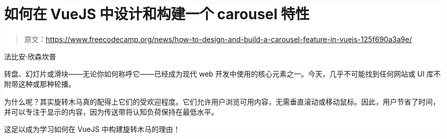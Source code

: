 # 如何在 VueJS 中设计和构建一个 carousel 特性

> 原文：<https://www.freecodecamp.org/news/how-to-design-and-build-a-carousel-feature-in-vuejs-125f690a3a9e/>

法比安·欣森坎普

转盘、幻灯片或滑块——无论你如何称呼它——已经成为现代 web 开发中使用的核心元素之一。今天，几乎不可能找到任何网站或 UI 库不附带这种或那种轮播。

为什么呢？其实旋转木马真的配得上它们的受欢迎程度。它们允许用户浏览可用内容，无需垂直滚动或移动鼠标。因此，用户节省了时间，并可以专注于显示的内容，因为传送带将认知负荷保持在最低水平。

这足以成为学习如何在 VueJS 中构建旋转木马的理由！
